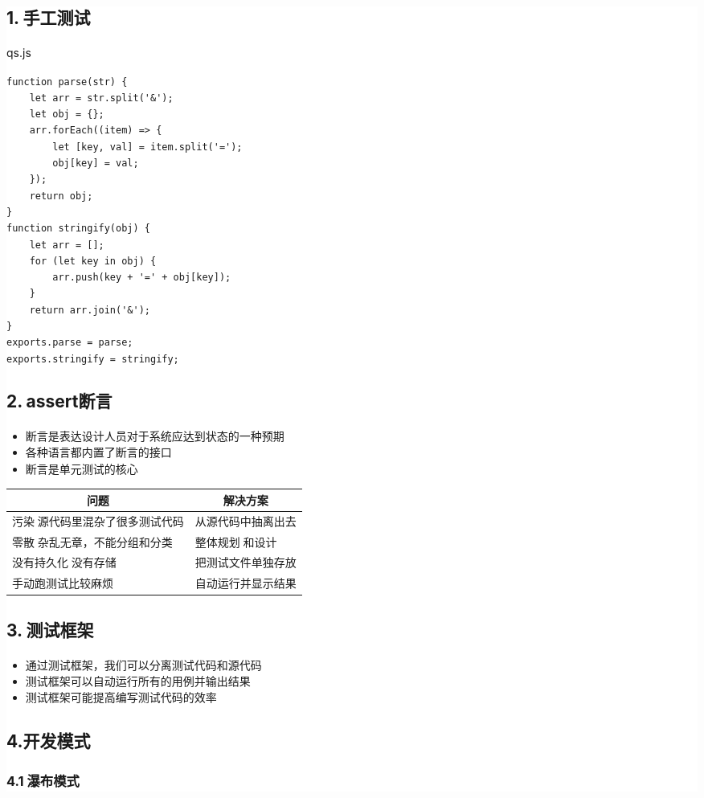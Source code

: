 ## 1\. 手工测试

qs.js

```
function parse(str) {
    let arr = str.split('&');
    let obj = {};
    arr.forEach((item) => {
        let [key, val] = item.split('=');
        obj[key] = val;
    });
    return obj;
}
function stringify(obj) {
    let arr = [];
    for (let key in obj) {
        arr.push(key + '=' + obj[key]);
    }
    return arr.join('&');
}
exports.parse = parse;
exports.stringify = stringify;

```

## 2\. assert断言

-   断言是表达设计人员对于系统应达到状态的一种预期
-   各种语言都内置了断言的接口
-   断言是单元测试的核心

| 问题 | 解决方案 |
| --- | --- |
| 污染 源代码里混杂了很多测试代码 | 从源代码中抽离出去 |
| 零散 杂乱无章，不能分组和分类 | 整体规划 和设计 |
| 没有持久化 没有存储 | 把测试文件单独存放 |
| 手动跑测试比较麻烦 | 自动运行并显示结果 |

## 3\. 测试框架

-   通过测试框架，我们可以分离测试代码和源代码
-   测试框架可以自动运行所有的用例并输出结果
-   测试框架可能提高编写测试代码的效率

## 4.开发模式

### 4.1 瀑布模式
